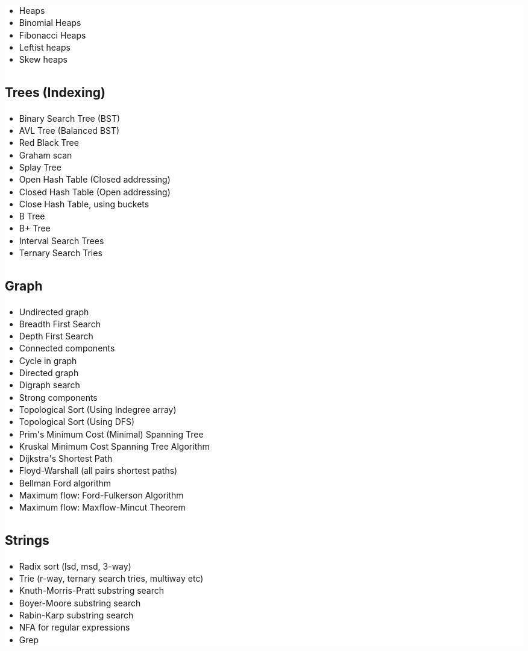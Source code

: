 - Heaps
- Binomial Heaps
- Fibonacci Heaps
- Leftist heaps
- Skew heaps

## Trees (Indexing)

- Binary Search Tree (BST)
- AVL Tree (Balanced BST)
- Red Black Tree
- Graham scan
- Splay Tree
- Open Hash Table (Closed addressing)
- Closed Hash Table (Open addressing)
- Close Hash Table, using buckets
- B Tree
- B+ Tree
- Interval Search Trees
- Ternary Search Tries

## Graph

- Undirected graph
- Breadth First Search
- Depth First Search
- Connected components
- Cycle in graph
- Directed graph
- Digraph search
- Strong components
- Topological Sort (Using Indegree array)
- Topological Sort (Using DFS)
- Prim's Minimum Cost (Minimal) Spanning Tree
- Kruskal Minimum Cost Spanning Tree Algorithm
- Dijkstra's Shortest Path
- Floyd-Warshall (all pairs shortest paths)
- Bellman Ford algorithm
- Maximum flow: Ford-Fulkerson Algorithm
- Maximum flow: Maxflow-Mincut Theorem

## Strings

- Radix sort (lsd, msd, 3-way)
- Trie (r-way, ternary search tries, multiway etc)
- Knuth-Morris-Pratt substring search
- Boyer-Moore substring search
- Rabin-Karp substring search
- NFA for regular expressions
- Grep
